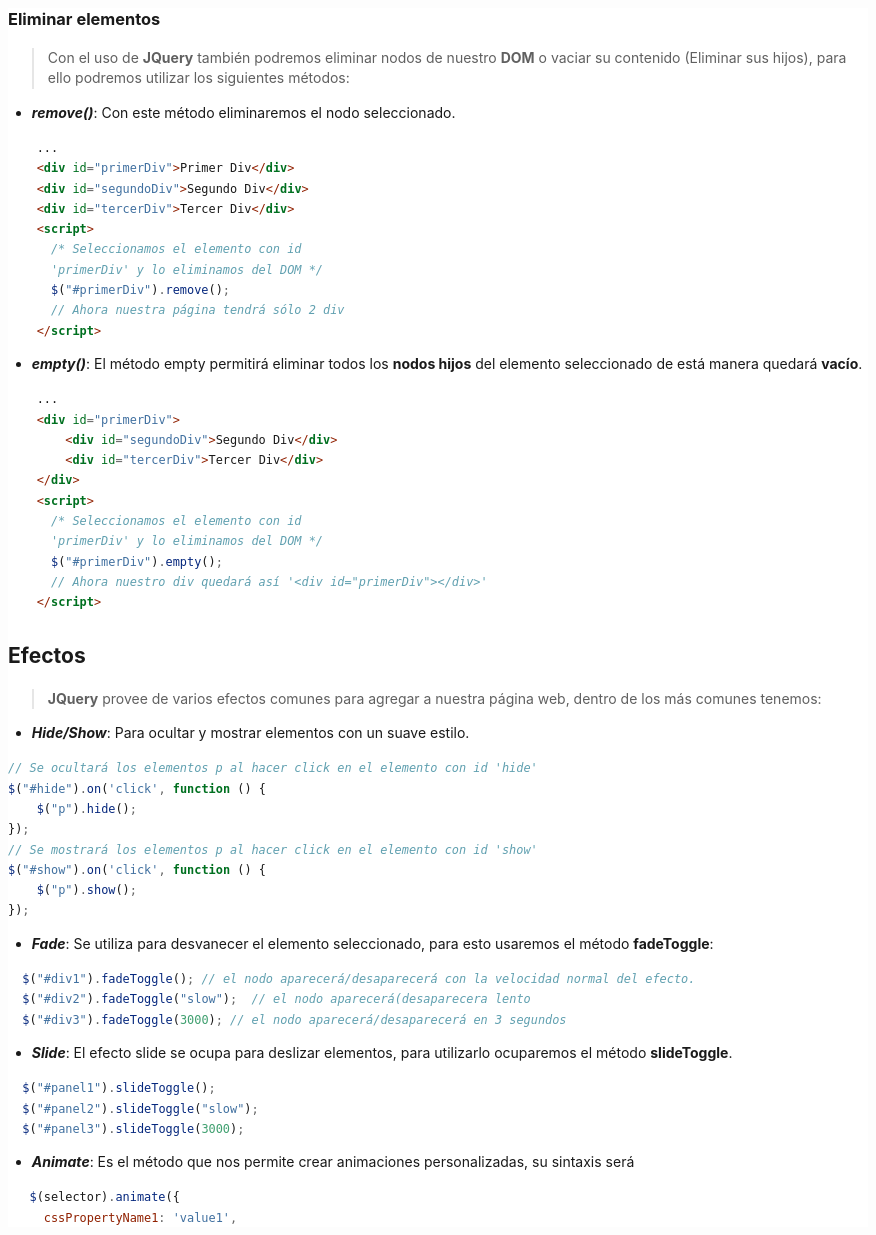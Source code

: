 ### Eliminar elementos
> Con el uso de **JQuery** también podremos eliminar nodos de nuestro **DOM** o vaciar su contenido (Eliminar sus hijos), para ello podremos utilizar los siguientes métodos:
- ***remove()***: Con este método eliminaremos el nodo seleccionado.
```html
    ...
    <div id="primerDiv">Primer Div</div>
    <div id="segundoDiv">Segundo Div</div>
    <div id="tercerDiv">Tercer Div</div>
    <script> 
      /* Seleccionamos el elemento con id
      'primerDiv' y lo eliminamos del DOM */
      $("#primerDiv").remove();
      // Ahora nuestra página tendrá sólo 2 div
    </script> 
```
- ***empty()***: El método empty permitirá eliminar todos los **nodos hijos** del elemento seleccionado de está manera quedará **vacío**.
```html
    ...
    <div id="primerDiv">
    	<div id="segundoDiv">Segundo Div</div>
    	<div id="tercerDiv">Tercer Div</div>
    </div>
    <script> 
      /* Seleccionamos el elemento con id
      'primerDiv' y lo eliminamos del DOM */
      $("#primerDiv").empty();
      // Ahora nuestro div quedará así '<div id="primerDiv"></div>'
    </script> 
```

## Efectos

> **JQuery** provee de varios efectos comunes para agregar a nuestra página web, dentro de los más comunes tenemos:
- ***Hide/Show***: Para ocultar y mostrar elementos con un suave estilo.
```javascript
// Se ocultará los elementos p al hacer click en el elemento con id 'hide'
$("#hide").on('click', function () {
    $("p").hide();
});
// Se mostrará los elementos p al hacer click en el elemento con id 'show'
$("#show").on('click', function () {
    $("p").show();
}); 
```	
- ***Fade***: Se utiliza para desvanecer el elemento seleccionado, para esto usaremos el método **fadeToggle**:
```javascript
  $("#div1").fadeToggle(); // el nodo aparecerá/desaparecerá con la velocidad normal del efecto.
  $("#div2").fadeToggle("slow");  // el nodo aparecerá(desaparecera lento
  $("#div3").fadeToggle(3000); // el nodo aparecerá/desaparecerá en 3 segundos
```	
- ***Slide***: El efecto slide se ocupa para deslizar elementos, para utilizarlo ocuparemos el método **slideToggle**.
```javascript
  $("#panel1").slideToggle();
  $("#panel2").slideToggle("slow");
  $("#panel3").slideToggle(3000);
```
- ***Animate***: Es el método que nos permite crear animaciones personalizadas, su sintaxis será
```javascript
   $(selector).animate({
     cssPropertyName1: 'value1',
```